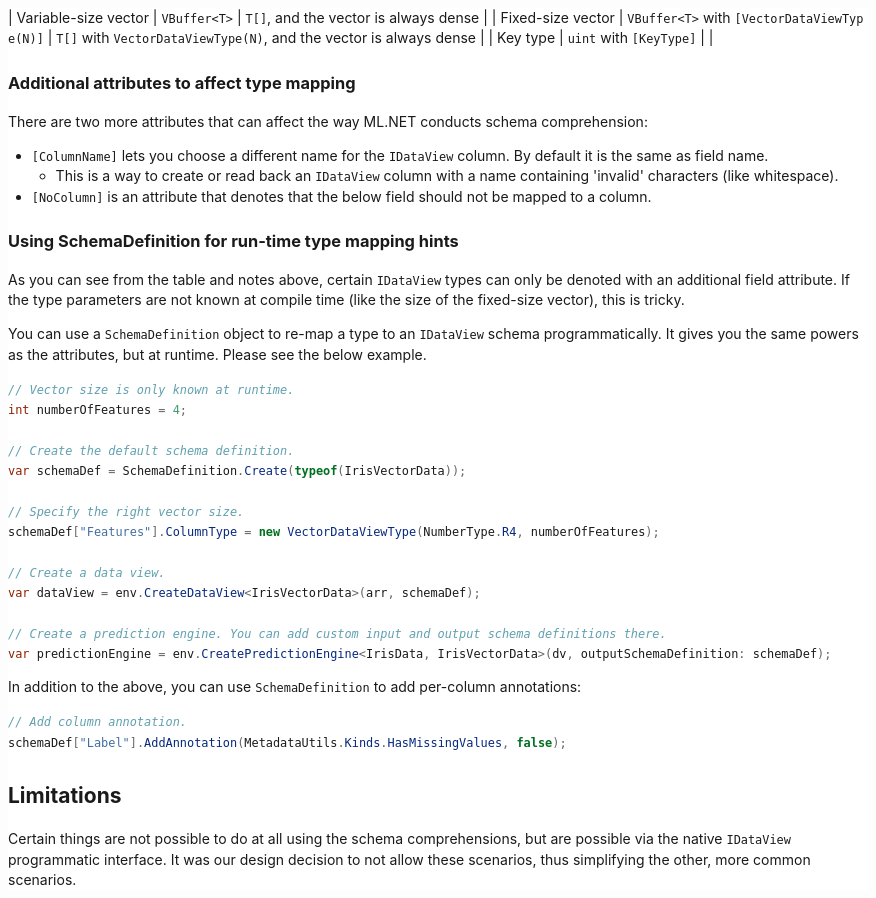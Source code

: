 | Variable-size vector | `VBuffer<T>`   | `T[]`, and the vector is always dense |
| Fixed-size vector    | `VBuffer<T>` with `[VectorDataViewType(N)]` | `T[]` with `VectorDataViewType(N)`, and the vector is always dense |
| Key type             | `uint` with `[KeyType]`             |                                                            |

### Additional attributes to affect type mapping

There are two more attributes that can affect the way ML.NET conducts schema comprehension:
* `[ColumnName]` lets you choose a different name for the `IDataView` column. By default it is the same as field name.
  * This is a way to create or read back an `IDataView` column with a name containing 'invalid' characters (like whitespace).
* `[NoColumn]` is an attribute that denotes that the below field should not be mapped to a column.

### Using SchemaDefinition for run-time type mapping hints

As you can see from the table and notes above, certain `IDataView` types can only be denoted with an additional field attribute. If the type parameters are not known at compile time (like the size of the fixed-size vector), this is tricky. 

You can use a `SchemaDefinition` object to re-map a type to an `IDataView` schema programmatically. It gives you the same powers as the attributes, but at runtime.
Please see the below example.
```C#
// Vector size is only known at runtime.
int numberOfFeatures = 4;

// Create the default schema definition.
var schemaDef = SchemaDefinition.Create(typeof(IrisVectorData));

// Specify the right vector size.
schemaDef["Features"].ColumnType = new VectorDataViewType(NumberType.R4, numberOfFeatures);

// Create a data view.
var dataView = env.CreateDataView<IrisVectorData>(arr, schemaDef);

// Create a prediction engine. You can add custom input and output schema definitions there.
var predictionEngine = env.CreatePredictionEngine<IrisData, IrisVectorData>(dv, outputSchemaDefinition: schemaDef);
```

In addition to the above, you can use `SchemaDefinition` to add per-column annotations:
```C#
// Add column annotation.
schemaDef["Label"].AddAnnotation(MetadataUtils.Kinds.HasMissingValues, false);
```

## Limitations

Certain things are not possible to do at all using the schema comprehensions, but are possible via the native `IDataView` programmatic interface.
It was our design decision to not allow these scenarios, thus simplifying the other, more common scenarios. 
